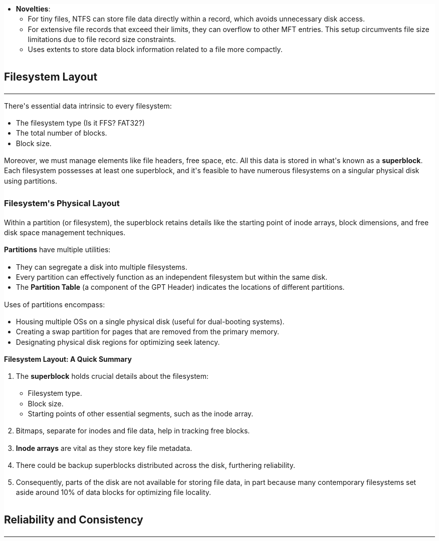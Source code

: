 - **Novelties**:
  - For tiny files, NTFS can store file data directly within a record, which avoids unnecessary disk access.
  - For extensive file records that exceed their limits, they can overflow to other MFT entries. This setup circumvents file size limitations due to file record size constraints.
  - Uses extents to store data block information related to a file more compactly.



## Filesystem Layout
***
There's essential data intrinsic to every filesystem:

- The filesystem type (Is it FFS? FAT32?)
- The total number of blocks.
- Block size.
  
Moreover, we must manage elements like file headers, free space, etc. All this data is stored in what's known as a **superblock**. Each filesystem possesses at least one superblock, and it's feasible to have numerous filesystems on a singular physical disk using partitions.

### Filesystem's Physical Layout

Within a partition (or filesystem), the superblock retains details like the starting point of inode arrays, block dimensions, and free disk space management techniques.

**Partitions** have multiple utilities:

- They can segregate a disk into multiple filesystems.
- Every partition can effectively function as an independent filesystem but within the same disk.
- The **Partition Table** (a component of the GPT Header) indicates the locations of different partitions.
  
Uses of partitions encompass:
- Housing multiple OSs on a single physical disk (useful for dual-booting systems).
- Creating a swap partition for pages that are removed from the primary memory.
- Designating physical disk regions for optimizing seek latency.


**Filesystem Layout: A Quick Summary**

1. The **superblock** holds crucial details about the filesystem:
   - Filesystem type.
   - Block size.
   - Starting points of other essential segments, such as the inode array.

2. Bitmaps, separate for inodes and file data, help in tracking free blocks.

3. **Inode arrays** are vital as they store key file metadata.

4. There could be backup superblocks distributed across the disk, furthering reliability.

5. Consequently, parts of the disk are not available for storing file data, in part because many contemporary filesystems set aside around 10% of data blocks for optimizing file locality.

## Reliability and Consistency
***
